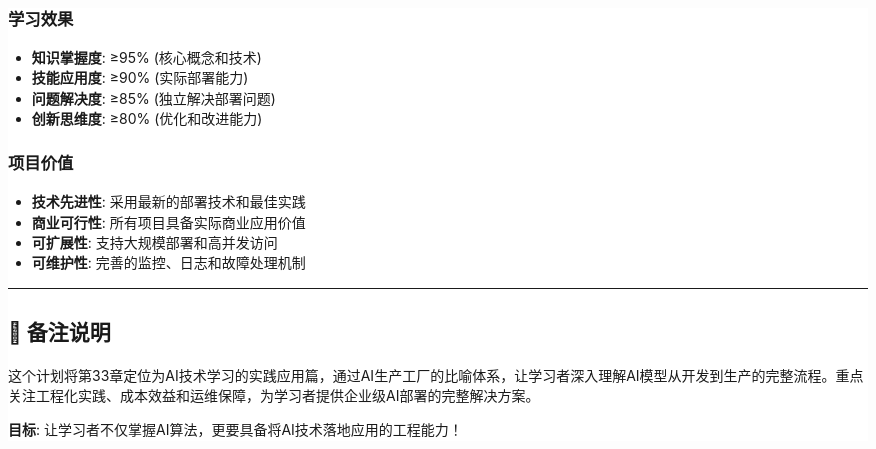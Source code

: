 ### 学习效果
- **知识掌握度**: ≥95% (核心概念和技术)
- **技能应用度**: ≥90% (实际部署能力)
- **问题解决度**: ≥85% (独立解决部署问题)
- **创新思维度**: ≥80% (优化和改进能力)

### 项目价值
- **技术先进性**: 采用最新的部署技术和最佳实践
- **商业可行性**: 所有项目具备实际商业应用价值
- **可扩展性**: 支持大规模部署和高并发访问
- **可维护性**: 完善的监控、日志和故障处理机制

---

## 📝 备注说明

这个计划将第33章定位为AI技术学习的实践应用篇，通过AI生产工厂的比喻体系，让学习者深入理解AI模型从开发到生产的完整流程。重点关注工程化实践、成本效益和运维保障，为学习者提供企业级AI部署的完整解决方案。

**目标**: 让学习者不仅掌握AI算法，更要具备将AI技术落地应用的工程能力！ 